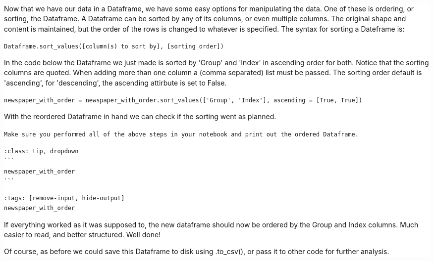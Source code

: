 Now that we have our data in a Dataframe, we have some easy options for manipulating the data. One of these is ordering, or sorting, the Dataframe. 
A Dataframe can be sorted by any of its columns, or even multiple columns. The original shape and content is maintained, but the order of the rows is changed to whatever is specified.
The syntax for sorting a Dateframe is:

```
Dataframe.sort_values([column(s) to sort by], [sorting order])
```
In the code below the Dataframe we just made is sorted by 'Group' and 'Index' in ascending order for both. 
Notice that the sorting columns are quoted. When adding more than one column a (comma separated) list must be passed. The sorting order default is 'ascending', for 'descending', the ascending attirbute is set to False.

```{code-cell}
newspaper_with_order = newspaper_with_order.sort_values(['Group', 'Index'], ascending = [True, True])
```
With the reordered Dataframe in hand we can check if the sorting went as planned.


```{admonition} Exercise
Make sure you performed all of the above steps in your notebook and print out the ordered Dataframe.
```

````{admonition} Solution
:class: tip, dropdown
```
newspaper_with_order
```	
````

```{code-cell}
:tags: [remove-input, hide-output]
newspaper_with_order
```
If everything worked as it was supposed to, the new dataframe should now be ordered by the Group and Index columns. Much easier to read, and better structured. Well done!

Of course, as before we could save this Dataframe to disk using .to_csv(), or pass it to other code for further analysis.


